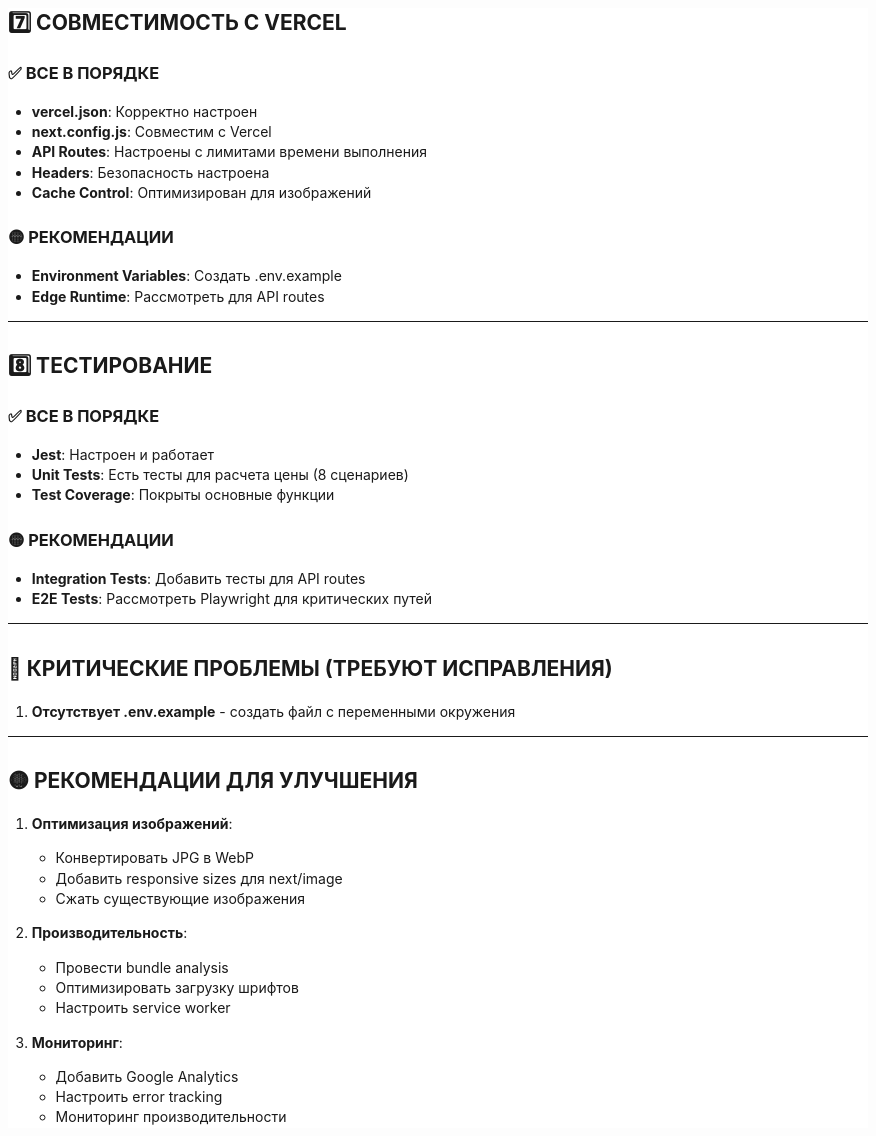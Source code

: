 
## 7️⃣ СОВМЕСТИМОСТЬ С VERCEL

### ✅ **ВСЕ В ПОРЯДКЕ**
- **vercel.json**: Корректно настроен
- **next.config.js**: Совместим с Vercel
- **API Routes**: Настроены с лимитами времени выполнения
- **Headers**: Безопасность настроена
- **Cache Control**: Оптимизирован для изображений

### 🟡 **РЕКОМЕНДАЦИИ**
- **Environment Variables**: Создать .env.example
- **Edge Runtime**: Рассмотреть для API routes

---

## 8️⃣ ТЕСТИРОВАНИЕ

### ✅ **ВСЕ В ПОРЯДКЕ**
- **Jest**: Настроен и работает
- **Unit Tests**: Есть тесты для расчета цены (8 сценариев)
- **Test Coverage**: Покрыты основные функции

### 🟡 **РЕКОМЕНДАЦИИ**
- **Integration Tests**: Добавить тесты для API routes
- **E2E Tests**: Рассмотреть Playwright для критических путей

---

## 🔴 КРИТИЧЕСКИЕ ПРОБЛЕМЫ (ТРЕБУЮТ ИСПРАВЛЕНИЯ)

1. **Отсутствует .env.example** - создать файл с переменными окружения

---

## 🟡 РЕКОМЕНДАЦИИ ДЛЯ УЛУЧШЕНИЯ

1. **Оптимизация изображений**:
   - Конвертировать JPG в WebP
   - Добавить responsive sizes для next/image
   - Сжать существующие изображения

2. **Производительность**:
   - Провести bundle analysis
   - Оптимизировать загрузку шрифтов
   - Настроить service worker

3. **Мониторинг**:
   - Добавить Google Analytics
   - Настроить error tracking
   - Мониторинг производительности
